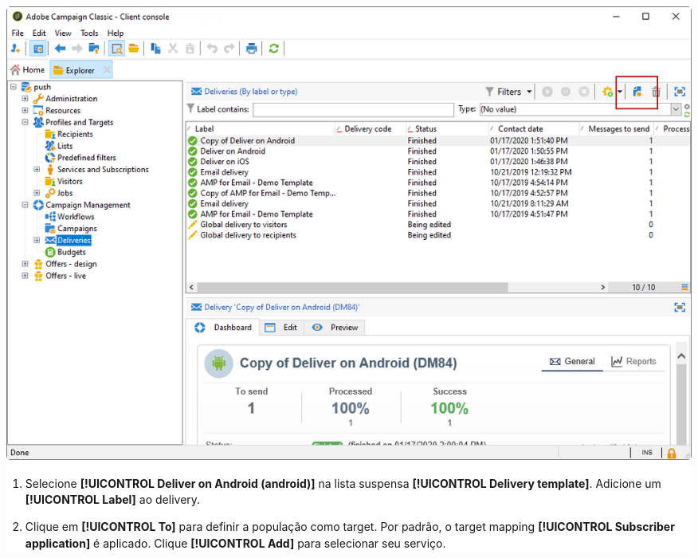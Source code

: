    ![](assets/nmac_android_3.png)

1. Selecione **[!UICONTROL Deliver on Android (android)]** na lista suspensa **[!UICONTROL Delivery template]**. Adicione um **[!UICONTROL Label]** ao delivery.

1. Clique em **[!UICONTROL To]** para definir a população como target. Por padrão, o target mapping **[!UICONTROL Subscriber application]** é aplicado. Clique **[!UICONTROL Add]** para selecionar seu serviço.
